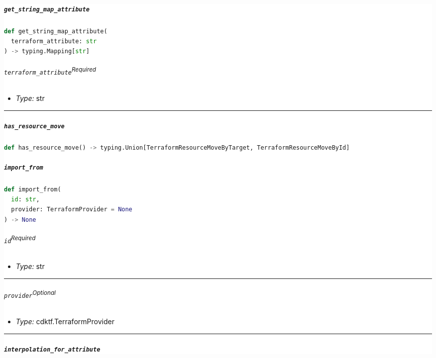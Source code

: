 
##### `get_string_map_attribute` <a name="get_string_map_attribute" id="@cdktf/provider-azurerm.expressRouteCircuitConnection.ExpressRouteCircuitConnection.getStringMapAttribute"></a>

```python
def get_string_map_attribute(
  terraform_attribute: str
) -> typing.Mapping[str]
```

###### `terraform_attribute`<sup>Required</sup> <a name="terraform_attribute" id="@cdktf/provider-azurerm.expressRouteCircuitConnection.ExpressRouteCircuitConnection.getStringMapAttribute.parameter.terraformAttribute"></a>

- *Type:* str

---

##### `has_resource_move` <a name="has_resource_move" id="@cdktf/provider-azurerm.expressRouteCircuitConnection.ExpressRouteCircuitConnection.hasResourceMove"></a>

```python
def has_resource_move() -> typing.Union[TerraformResourceMoveByTarget, TerraformResourceMoveById]
```

##### `import_from` <a name="import_from" id="@cdktf/provider-azurerm.expressRouteCircuitConnection.ExpressRouteCircuitConnection.importFrom"></a>

```python
def import_from(
  id: str,
  provider: TerraformProvider = None
) -> None
```

###### `id`<sup>Required</sup> <a name="id" id="@cdktf/provider-azurerm.expressRouteCircuitConnection.ExpressRouteCircuitConnection.importFrom.parameter.id"></a>

- *Type:* str

---

###### `provider`<sup>Optional</sup> <a name="provider" id="@cdktf/provider-azurerm.expressRouteCircuitConnection.ExpressRouteCircuitConnection.importFrom.parameter.provider"></a>

- *Type:* cdktf.TerraformProvider

---

##### `interpolation_for_attribute` <a name="interpolation_for_attribute" id="@cdktf/provider-azurerm.expressRouteCircuitConnection.ExpressRouteCircuitConnection.interpolationForAttribute"></a>

